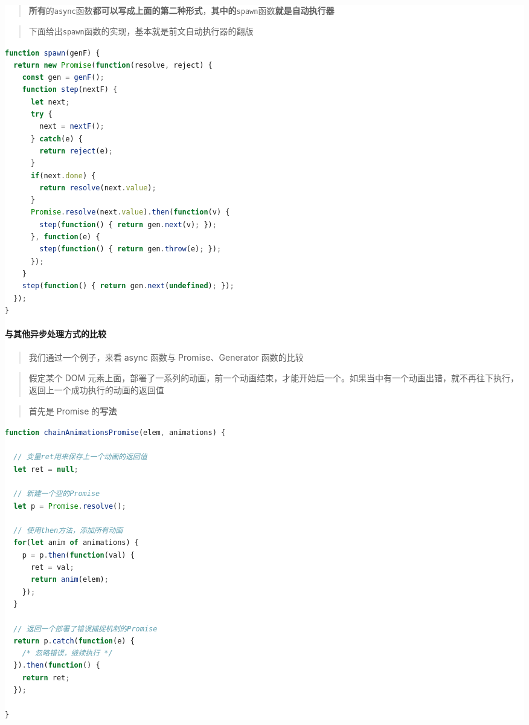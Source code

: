 > **所有**的`async`函数**都可以写成上面的第二种形式**，**其中的**`spawn`函数**就是自动执行器**

> 下面给出`spawn`函数的实现，基本就是前文自动执行器的翻版

```javascript
function spawn(genF) {
  return new Promise(function(resolve, reject) {
    const gen = genF();
    function step(nextF) {
      let next;
      try {
        next = nextF();
      } catch(e) {
        return reject(e);
      }
      if(next.done) {
        return resolve(next.value);
      }
      Promise.resolve(next.value).then(function(v) {
        step(function() { return gen.next(v); });
      }, function(e) {
        step(function() { return gen.throw(e); });
      });
    }
    step(function() { return gen.next(undefined); });
  });
}
```

#### 与其他异步处理方式的比较

> 我们通过一个例子，来看 async 函数与 Promise、Generator 函数的比较

> 假定某个 DOM 元素上面，部署了一系列的动画，前一个动画结束，才能开始后一个。如果当中有一个动画出错，就不再往下执行，返回上一个成功执行的动画的返回值

> 首先是 Promise 的**写法**

```javascript
function chainAnimationsPromise(elem, animations) {

  // 变量ret用来保存上一个动画的返回值
  let ret = null;

  // 新建一个空的Promise
  let p = Promise.resolve();

  // 使用then方法，添加所有动画
  for(let anim of animations) {
    p = p.then(function(val) {
      ret = val;
      return anim(elem);
    });
  }

  // 返回一个部署了错误捕捉机制的Promise
  return p.catch(function(e) {
    /* 忽略错误，继续执行 */
  }).then(function() {
    return ret;
  });

}
```
